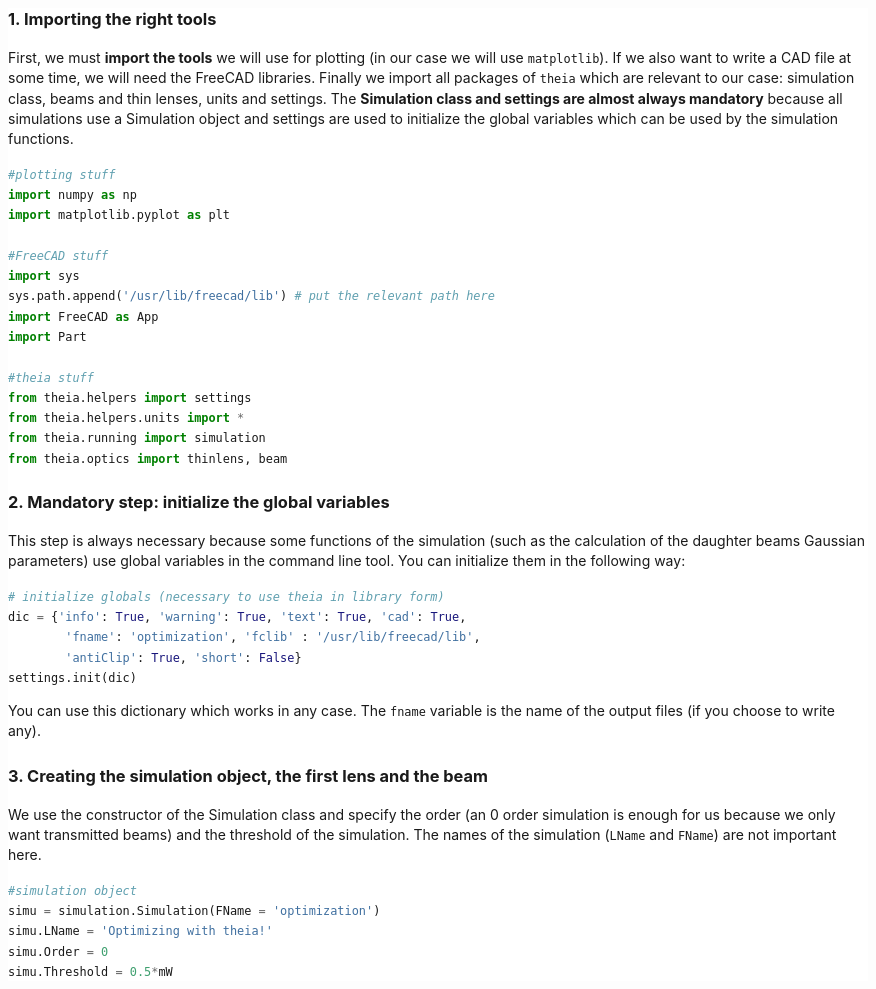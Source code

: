 ### 1. Importing the right tools

First, we must **import the tools** we will use for plotting (in our case we will use `matplotlib`). If we also want to write a CAD file at some time, we will need the FreeCAD libraries. Finally we import all packages of `theia` which are relevant to our case: simulation class, beams and thin lenses, units and settings. The **Simulation class and settings are almost always mandatory** because all simulations use a Simulation object and settings are used to initialize the global variables which can be used by the simulation functions.

```python
#plotting stuff
import numpy as np
import matplotlib.pyplot as plt

#FreeCAD stuff
import sys
sys.path.append('/usr/lib/freecad/lib') # put the relevant path here
import FreeCAD as App
import Part

#theia stuff
from theia.helpers import settings
from theia.helpers.units import *
from theia.running import simulation
from theia.optics import thinlens, beam
```

### 2. Mandatory step: initialize the global variables

This step is always necessary because some functions of the simulation (such as the calculation of the daughter beams Gaussian parameters) use global variables in the command line tool. You can initialize them in the following way:

```python
# initialize globals (necessary to use theia in library form)
dic = {'info': True, 'warning': True, 'text': True, 'cad': True,
		'fname': 'optimization', 'fclib' : '/usr/lib/freecad/lib',
        'antiClip': True, 'short': False}
settings.init(dic)
```

You can use this dictionary which works in any case. The `fname` variable is the name of the output files (if you choose to write any).


### 3. Creating the simulation object, the first lens and the beam

We use the constructor of the Simulation class and specify the order (an 0 order simulation is enough for us because we only want transmitted beams) and the threshold of the simulation. The names of the simulation (`LName` and `FName`) are not important here.

```python
#simulation object
simu = simulation.Simulation(FName = 'optimization')
simu.LName = 'Optimizing with theia!'
simu.Order = 0
simu.Threshold = 0.5*mW
```

